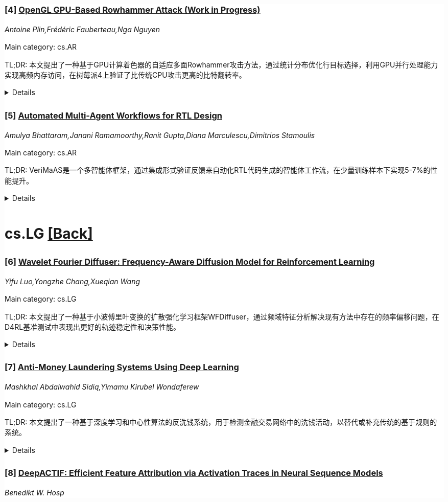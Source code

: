 
### [4] [OpenGL GPU-Based Rowhammer Attack (Work in Progress)](https://arxiv.org/abs/2509.19959)
*Antoine Plin,Frédéric Fauberteau,Nga Nguyen*

Main category: cs.AR

TL;DR: 本文提出了一种基于GPU计算着色器的自适应多面Rowhammer攻击方法，通过统计分布优化行目标选择，利用GPU并行处理能力实现高频内存访问，在树莓派4上验证了比传统CPU攻击更高的比特翻转率。


<details><summary>Details</summary></details>


### [5] [Automated Multi-Agent Workflows for RTL Design](https://arxiv.org/abs/2509.20182)
*Amulya Bhattaram,Janani Ramamoorthy,Ranit Gupta,Diana Marculescu,Dimitrios Stamoulis*

Main category: cs.AR

TL;DR: VeriMaAS是一个多智能体框架，通过集成形式验证反馈来自动化RTL代码生成的智能体工作流，在少量训练样本下实现5-7%的性能提升。


<details><summary>Details</summary></details>


<div id='cs.LG'></div>

# cs.LG [[Back]](#toc)

### [6] [Wavelet Fourier Diffuser: Frequency-Aware Diffusion Model for Reinforcement Learning](https://arxiv.org/abs/2509.19305)
*Yifu Luo,Yongzhe Chang,Xueqian Wang*

Main category: cs.LG

TL;DR: 本文提出了一种基于小波傅里叶变换的扩散强化学习框架WFDiffuser，通过频域特征分析解决现有方法中存在的频率偏移问题，在D4RL基准测试中表现出更好的轨迹稳定性和决策性能。


<details><summary>Details</summary></details>


### [7] [Anti-Money Laundering Systems Using Deep Learning](https://arxiv.org/abs/2509.19359)
*Mashkhal Abdalwahid Sidiq,Yimamu Kirubel Wondaferew*

Main category: cs.LG

TL;DR: 本文提出了一种基于深度学习和中心性算法的反洗钱系统，用于检测金融交易网络中的洗钱活动，以替代或补充传统的基于规则的系统。


<details><summary>Details</summary></details>


### [8] [DeepACTIF: Efficient Feature Attribution via Activation Traces in Neural Sequence Models](https://arxiv.org/abs/2509.19362)
*Benedikt W. Hosp*

